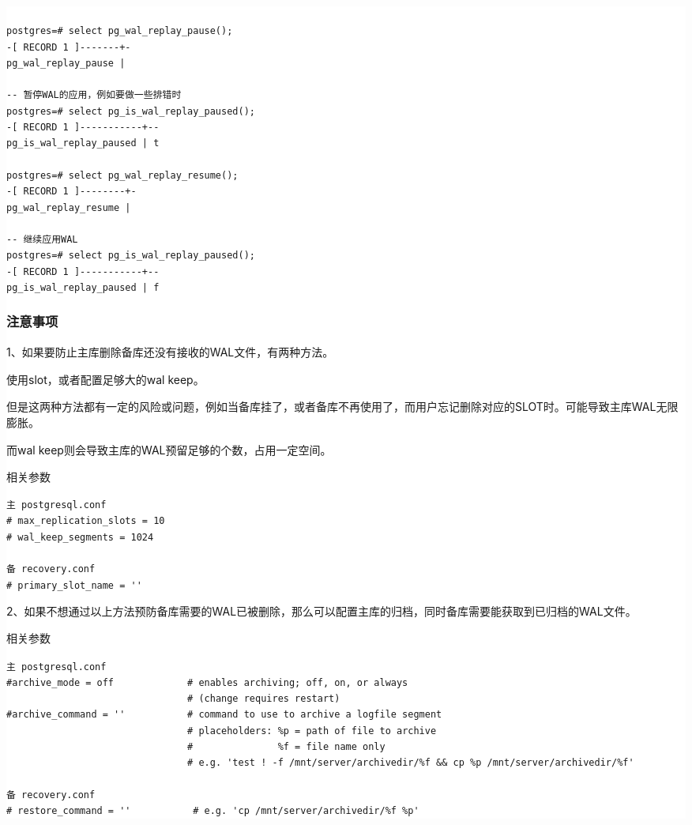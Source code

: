```  
  
postgres=# select pg_wal_replay_pause();  
-[ RECORD 1 ]-------+-  
pg_wal_replay_pause |   
  
-- 暂停WAL的应用，例如要做一些排错时  
postgres=# select pg_is_wal_replay_paused();  
-[ RECORD 1 ]-----------+--  
pg_is_wal_replay_paused | t  
  
postgres=# select pg_wal_replay_resume();  
-[ RECORD 1 ]--------+-  
pg_wal_replay_resume |   
  
-- 继续应用WAL  
postgres=# select pg_is_wal_replay_paused();  
-[ RECORD 1 ]-----------+--  
pg_is_wal_replay_paused | f  
```  
  
### 注意事项  
1、如果要防止主库删除备库还没有接收的WAL文件，有两种方法。  
  
使用slot，或者配置足够大的wal keep。  
  
但是这两种方法都有一定的风险或问题，例如当备库挂了，或者备库不再使用了，而用户忘记删除对应的SLOT时。可能导致主库WAL无限膨胀。  
  
而wal keep则会导致主库的WAL预留足够的个数，占用一定空间。  
  
相关参数  
  
```  
主 postgresql.conf  
# max_replication_slots = 10  
# wal_keep_segments = 1024  
  
备 recovery.conf  
# primary_slot_name = ''  
```  
  
2、如果不想通过以上方法预防备库需要的WAL已被删除，那么可以配置主库的归档，同时备库需要能获取到已归档的WAL文件。  
  
相关参数  
  
```  
主 postgresql.conf  
#archive_mode = off             # enables archiving; off, on, or always  
                                # (change requires restart)  
#archive_command = ''           # command to use to archive a logfile segment  
                                # placeholders: %p = path of file to archive  
                                #               %f = file name only  
                                # e.g. 'test ! -f /mnt/server/archivedir/%f && cp %p /mnt/server/archivedir/%f'  
  
备 recovery.conf  
# restore_command = ''           # e.g. 'cp /mnt/server/archivedir/%f %p'  
```  
  